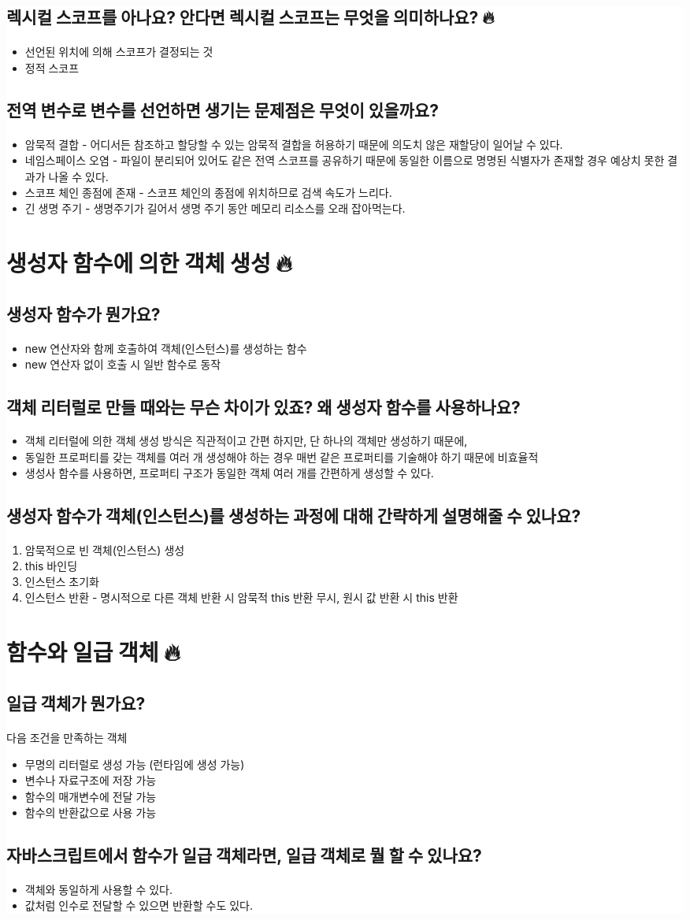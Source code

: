 ## 렉시컬 스코프를 아나요? 안다면 렉시컬 스코프는 무엇을 의미하나요? 🔥

- 선언된 위치에 의해 스코프가 결정되는 것
- 정적 스코프

## 전역 변수로 변수를 선언하면 생기는 문제점은 무엇이 있을까요?

- 암묵적 결합 - 어디서든 참조하고 할당할 수 있는 암묵적 결합을 허용하기 때문에 의도치 않은 재할당이 일어날 수 있다.
- 네임스페이스 오염 - 파일이 분리되어 있어도 같은 전역 스코프를 공유하기 때문에 동일한 이름으로 명명된 식별자가 존재할 경우 예상치 못한 결과가 나올 수 있다.
- 스코프 체인 종점에 존재 - 스코프 체인의 종점에 위치하므로 검색 속도가 느리다.
- 긴 생명 주기 - 생명주기가 길어서 생명 주기 동안 메모리 리소스를 오래 잡아먹는다.

# 생성자 함수에 의한 객체 생성 🔥

## 생성자 함수가 뭔가요?

- new 연산자와 함께 호출하여 객체(인스턴스)를 생성하는 함수
- new 연산자 없이 호출 시 일반 함수로 동작

## 객체 리터럴로 만들 때와는 무슨 차이가 있죠? 왜 생성자 함수를 사용하나요?

- 객체 리터럴에 의한 객체 생성 방식은 직관적이고 간편 하지만, 단 하나의 객체만 생성하기 때문에,
- 동일한 프로퍼티를 갖는 객체를 여러 개 생성해야 하는 경우 매번 같은 프로퍼티를 기술해야 하기 때문에 비효율적
- 생성사 함수를 사용하면, 프로퍼티 구조가 동일한 객체 여러 개를 간편하게 생성할 수 있다.

## 생성자 함수가 객체(인스턴스)를 생성하는 과정에 대해 간략하게 설명해줄 수 있나요?

1. 암묵적으로 빈 객체(인스턴스) 생성
2. this 바인딩
3. 인스턴스 초기화
4. 인스턴스 반환 - 명시적으로 다른 객체 반환 시 암묵적 this 반환 무시, 원시 값 반환 시 this 반환

# 함수와 일급 객체 🔥

## 일급 객체가 뭔가요?

다음 조건을 만족하는 객체

- 무명의 리터럴로 생성 가능 (런타임에 생성 가능)
- 변수나 자료구조에 저장 가능
- 함수의 매개변수에 전달 가능
- 함수의 반환값으로 사용 가능

## 자바스크립트에서 함수가 일급 객체라면, 일급 객체로 뭘 할 수 있나요?

- 객체와 동일하게 사용할 수 있다.
- 값처럼 인수로 전달할 수 있으면 반환할 수도 있다.
